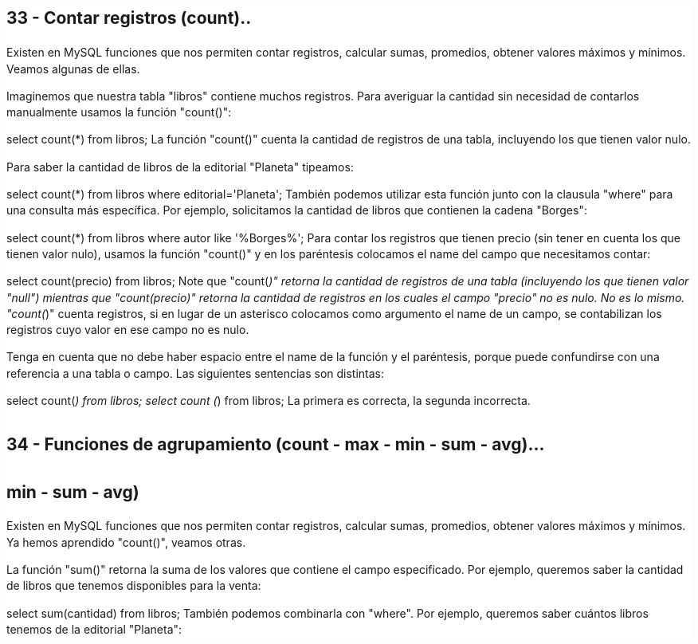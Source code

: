 
## 33 - Contar registros (count)..

Existen en MySQL funciones que nos permiten contar registros, calcular sumas, promedios, obtener
valores máximos y mínimos. Veamos algunas de ellas.

Imaginemos que nuestra tabla "libros" contiene muchos registros. Para averiguar la cantidad sin
necesidad de contarlos manualmente usamos la función "count()":

select count(*) from libros;
La función "count()" cuenta la cantidad de registros de una tabla, incluyendo los que tienen valor nulo.

Para saber la cantidad de libros de la editorial "Planeta" tipeamos:

select count(*) from libros
where editorial='Planeta';
También podemos utilizar esta función junto con la clausula "where" para una consulta más específica.
Por ejemplo, solicitamos la cantidad de libros que contienen la cadena "Borges":

select count(*) from libros
where autor like '%Borges%';
Para contar los registros que tienen precio (sin tener en cuenta los que tienen valor nulo), usamos la
función "count()" y en los paréntesis colocamos el name del campo que necesitamos contar:

select count(precio) from libros;
Note que "count(*)" retorna la cantidad de registros de una tabla (incluyendo los que tienen valor
"null") mientras que "count(precio)" retorna la cantidad de registros en los cuales el campo "precio" no
es nulo. No es lo mismo. "count(*)" cuenta registros, si en lugar de un asterisco colocamos como
argumento el name de un campo, se contabilizan los registros cuyo valor en ese campo no es nulo.

Tenga en cuenta que no debe haber espacio entre el name de la función y el paréntesis, porque puede
confundirse con una referencia a una tabla o campo. Las siguientes sentencias son distintas:

select count(*) from libros;
select count (*) from libros;
La primera es correcta, la segunda incorrecta.


## 34 - Funciones de agrupamiento (count - max - min - sum - avg)...

## min - sum - avg)

Existen en MySQL funciones que nos permiten contar registros, calcular sumas, promedios, obtener
valores máximos y mínimos. Ya hemos aprendido "count()", veamos otras.

La función "sum()" retorna la suma de los valores que contiene el campo especificado. Por ejemplo,
queremos saber la cantidad de libros que tenemos disponibles para la venta:

select sum(cantidad) from libros;
También podemos combinarla con "where". Por ejemplo, queremos saber cuántos libros tenemos de la
editorial "Planeta":
